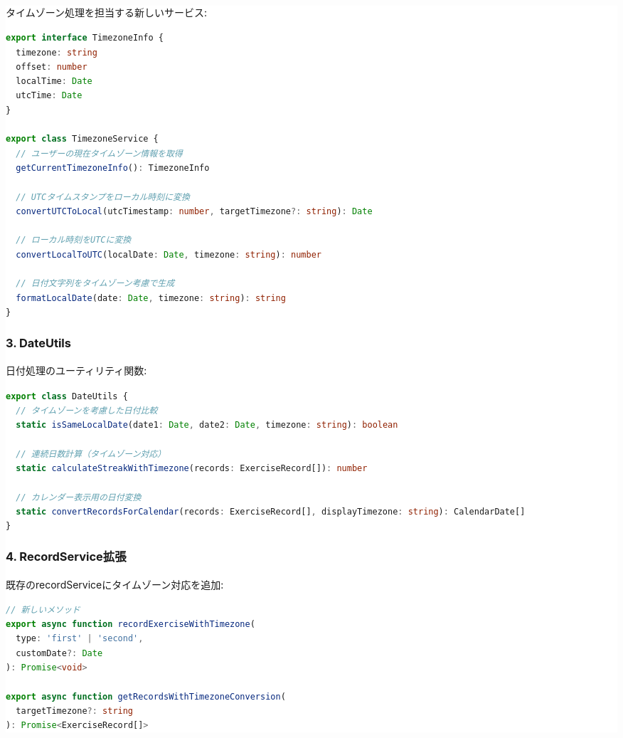 タイムゾーン処理を担当する新しいサービス:

```typescript
export interface TimezoneInfo {
  timezone: string
  offset: number
  localTime: Date
  utcTime: Date
}

export class TimezoneService {
  // ユーザーの現在タイムゾーン情報を取得
  getCurrentTimezoneInfo(): TimezoneInfo
  
  // UTCタイムスタンプをローカル時刻に変換
  convertUTCToLocal(utcTimestamp: number, targetTimezone?: string): Date
  
  // ローカル時刻をUTCに変換
  convertLocalToUTC(localDate: Date, timezone: string): number
  
  // 日付文字列をタイムゾーン考慮で生成
  formatLocalDate(date: Date, timezone: string): string
}
```

### 3. DateUtils

日付処理のユーティリティ関数:

```typescript
export class DateUtils {
  // タイムゾーンを考慮した日付比較
  static isSameLocalDate(date1: Date, date2: Date, timezone: string): boolean
  
  // 連続日数計算（タイムゾーン対応）
  static calculateStreakWithTimezone(records: ExerciseRecord[]): number
  
  // カレンダー表示用の日付変換
  static convertRecordsForCalendar(records: ExerciseRecord[], displayTimezone: string): CalendarDate[]
}
```

### 4. RecordService拡張

既存のrecordServiceにタイムゾーン対応を追加:

```typescript
// 新しいメソッド
export async function recordExerciseWithTimezone(
  type: 'first' | 'second',
  customDate?: Date
): Promise<void>

export async function getRecordsWithTimezoneConversion(
  targetTimezone?: string
): Promise<ExerciseRecord[]>
```
